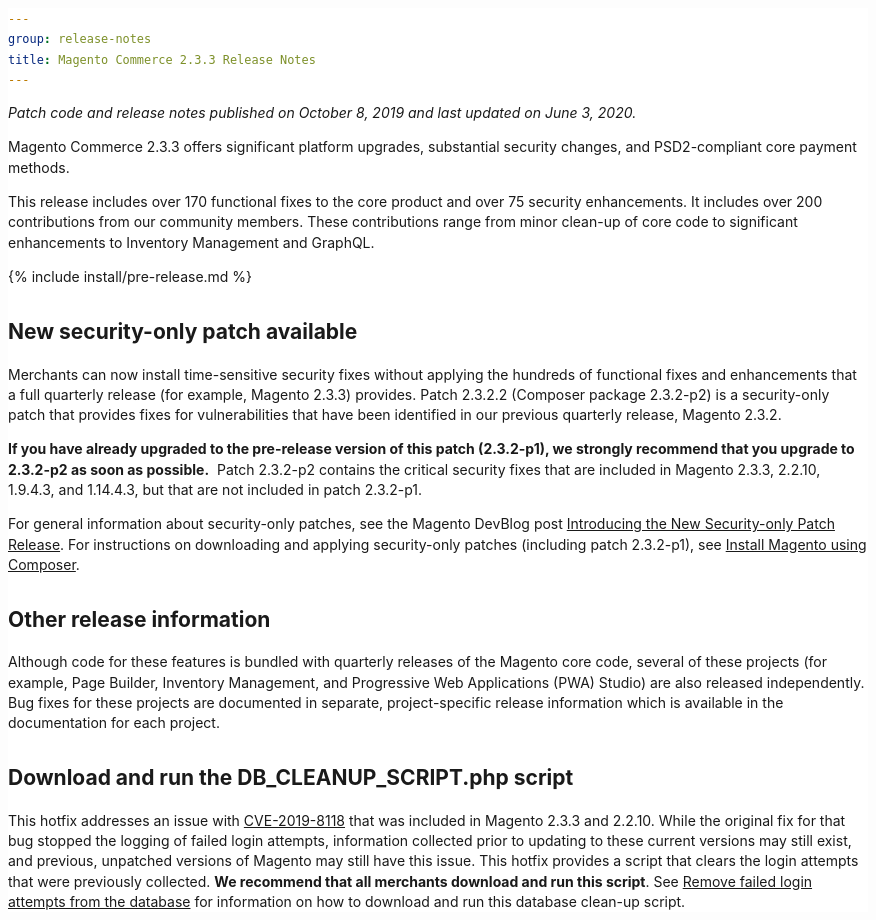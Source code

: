 ```yaml
---
group: release-notes
title: Magento Commerce 2.3.3 Release Notes
---
```


*Patch code and release notes published on October 8, 2019 and last updated on June 3, 2020.*

Magento Commerce 2.3.3 offers significant platform upgrades, substantial security changes, and PSD2-compliant core payment methods.

This release includes over 170 functional fixes to the core product and  over 75 security enhancements. It includes over 200 contributions from our community members. These contributions range from minor clean-up of core code to significant enhancements to Inventory Management and GraphQL.

{% include install/pre-release.md %}

## New security-only patch available

Merchants can now install time-sensitive security fixes without applying the hundreds of functional fixes and enhancements that a full quarterly release (for example, Magento 2.3.3) provides. Patch 2.3.2.2 (Composer package 2.3.2-p2) is a security-only patch that provides fixes for vulnerabilities that have been identified in our previous quarterly release, Magento 2.3.2.

**If you have already upgraded to the pre-release version of this patch (2.3.2-p1), we strongly recommend that you upgrade to 2.3.2-p2 as soon as possible.**  Patch 2.3.2-p2 contains the critical security fixes that are included in Magento  2.3.3, 2.2.10, 1.9.4.3, and 1.14.4.3, but that are not included in patch 2.3.2-p1.

For general information about security-only patches, see the Magento DevBlog post [Introducing the New Security-only Patch Release](https://community.magento.com/t5/Magento-DevBlog/Introducing-the-New-Security-only-Patch-Release/ba-p/141287). For instructions on downloading and applying security-only patches (including patch 2.3.2-p1), see [Install Magento using Composer](https://devdocs-beta.magento.com/guides/v2.3/install-gde/composer.html#get-the-metapackage).

## Other release information

Although code for these features is bundled with quarterly releases of the Magento core code, several of these projects (for example, Page Builder, Inventory Management, and Progressive Web Applications (PWA) Studio) are also released independently. Bug fixes for these projects are documented in separate, project-specific release information which is available in the documentation for each project.

## Download and run the DB_CLEANUP_SCRIPT.php script

This hotfix addresses an issue with [CVE-2019-8118](https://cve.mitre.org/cgi-bin/cvename.cgi?name=CVE-2020-8118) that was included in Magento 2.3.3 and 2.2.10. While the original fix for that bug stopped the logging of failed login attempts, information collected prior to updating to these current versions may still exist, and previous, unpatched versions of Magento may still have this issue. This hotfix provides a script that clears the login attempts that were previously collected. **We recommend that all merchants download and run this script**. See [Remove failed login attempts from the database](https://support.magento.com/hc/en-us/articles/360040209352) for information on how to download and run this database clean-up script.
